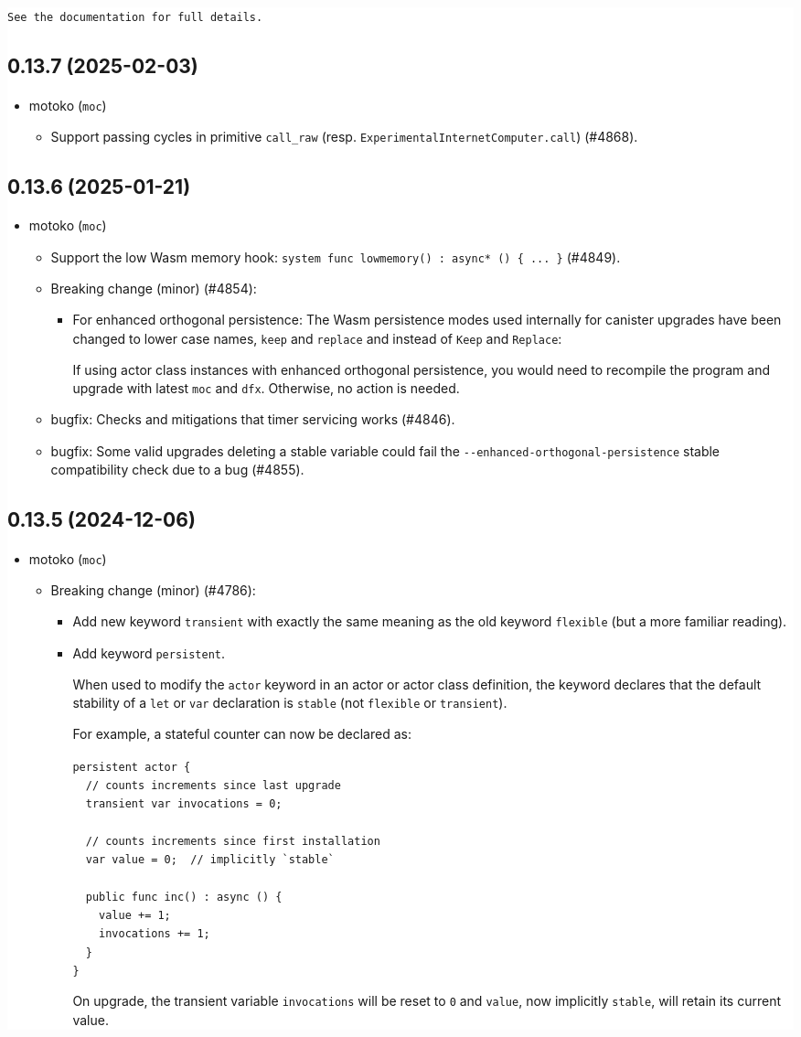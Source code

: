     See the documentation for full details.

## 0.13.7 (2025-02-03)

* motoko (`moc`)

  * Support passing cycles in primitive `call_raw` (resp. `ExperimentalInternetComputer.call`) (#4868).

## 0.13.6 (2025-01-21)

* motoko (`moc`)

  * Support the low Wasm memory hook: `system func lowmemory() : async* () { ... }` (#4849).

  * Breaking change (minor) (#4854):

    * For enhanced orthogonal persistence: The Wasm persistence modes used internally for canister upgrades have been changed to lower case names,
      `keep` and `replace` and instead of `Keep` and `Replace`:

      If using actor class instances with enhanced orthogonal persistence, you would need to recompile the program and upgrade with latest `moc` and `dfx`.
      Otherwise, no action is needed.

  * bugfix: Checks and mitigations that timer servicing works (#4846).

  * bugfix: Some valid upgrades deleting a stable variable could fail the `--enhanced-orthogonal-persistence` stable compatibility check due to a bug (#4855).

## 0.13.5 (2024-12-06)

* motoko (`moc`)

  * Breaking change (minor) (#4786):

    * Add new keyword `transient` with exactly the same meaning as the old keyword `flexible` (but a more familiar reading).

    * Add keyword `persistent`.

      When used to modify the `actor` keyword in an actor or actor class definition, the keyword declares that the default stability of a
      `let` or `var` declaration is `stable` (not `flexible` or `transient`).

      For example, a stateful counter can now be declared as:
      ``` motoko
      persistent actor {
        // counts increments since last upgrade
        transient var invocations = 0;

        // counts increments since first installation
        var value = 0; 	// implicitly `stable`

        public func inc() : async () {
          value += 1;
          invocations += 1;
        }
      }
      ```
      On upgrade, the transient variable `invocations` will be reset to `0` and `value`, now implicitly `stable`, will retain its current value.
